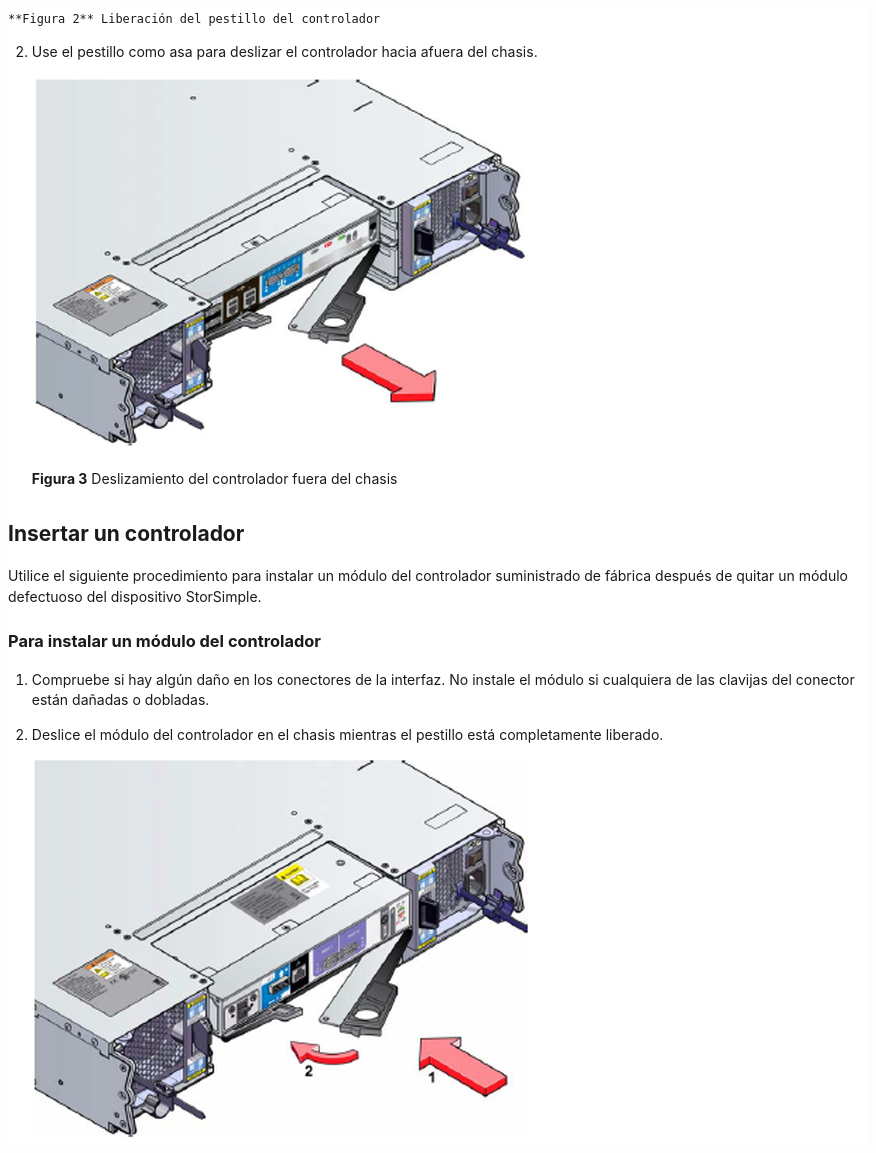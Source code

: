    **Figura 2** Liberación del pestillo del controlador

2. Use el pestillo como asa para deslizar el controlador hacia afuera del chasis.

    ![Deslizamiento del controlador fuera del chasis](./media/storsimple-controller-replacement/IC741048.png)

    **Figura 3** Deslizamiento del controlador fuera del chasis

## Insertar un controlador

Utilice el siguiente procedimiento para instalar un módulo del controlador suministrado de fábrica después de quitar un módulo defectuoso del dispositivo StorSimple.

### Para instalar un módulo del controlador

1. Compruebe si hay algún daño en los conectores de la interfaz. No instale el módulo si cualquiera de las clavijas del conector están dañadas o dobladas.

2. Deslice el módulo del controlador en el chasis mientras el pestillo está completamente liberado.

    ![Deslizamiento del controlador hacia el chasis](./media/storsimple-controller-replacement/IC741053.png)
